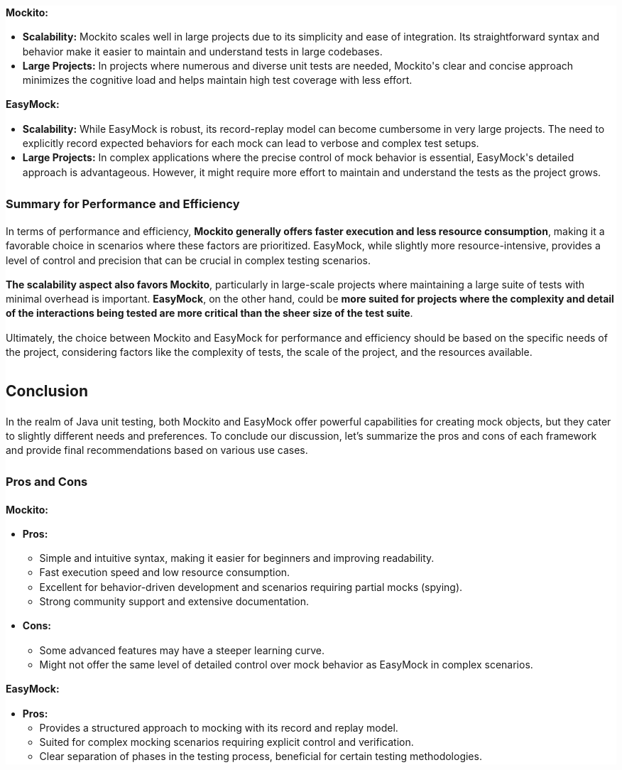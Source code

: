 **Mockito:**
- **Scalability:** Mockito scales well in large projects due to its simplicity and ease of integration. Its straightforward syntax and behavior make it easier to maintain and understand tests in large codebases.
- **Large Projects:** In projects where numerous and diverse unit tests are needed, Mockito's clear and concise approach minimizes the cognitive load and helps maintain high test coverage with less effort.

**EasyMock:**
- **Scalability:** While EasyMock is robust, its record-replay model can become cumbersome in very large projects. The need to explicitly record expected behaviors for each mock can lead to verbose and complex test setups.
- **Large Projects:** In complex applications where the precise control of mock behavior is essential, EasyMock's detailed approach is advantageous. However, it might require more effort to maintain and understand the tests as the project grows.

### Summary for Performance and Efficiency

In terms of performance and efficiency, **Mockito generally offers faster execution and less resource consumption**, making it a favorable choice in scenarios where these factors are prioritized. EasyMock, while slightly more resource-intensive, provides a level of control and precision that can be crucial in complex testing scenarios.

**The scalability aspect also favors Mockito**, particularly in large-scale projects where maintaining a large suite of tests with minimal overhead is important. **EasyMock**, on the other hand, could be **more suited for projects where the complexity and detail of the interactions being tested are more critical than the sheer size of the test suite**.

Ultimately, the choice between Mockito and EasyMock for performance and efficiency should be based on the specific needs of the project, considering factors like the complexity of tests, the scale of the project, and the resources available.

## Conclusion

In the realm of Java unit testing, both Mockito and EasyMock offer powerful capabilities for creating mock objects, but they cater to slightly different needs and preferences. To conclude our discussion, let’s summarize the pros and cons of each framework and provide final recommendations based on various use cases.

### Pros and Cons

**Mockito:**
- **Pros:**
    - Simple and intuitive syntax, making it easier for beginners and improving readability.
    - Fast execution speed and low resource consumption.
    - Excellent for behavior-driven development and scenarios requiring partial mocks (spying).
    - Strong community support and extensive documentation.

- **Cons:**
    - Some advanced features may have a steeper learning curve.
    - Might not offer the same level of detailed control over mock behavior as EasyMock in complex scenarios.

**EasyMock:**
- **Pros:**
    - Provides a structured approach to mocking with its record and replay model.
    - Suited for complex mocking scenarios requiring explicit control and verification.
    - Clear separation of phases in the testing process, beneficial for certain testing methodologies.
